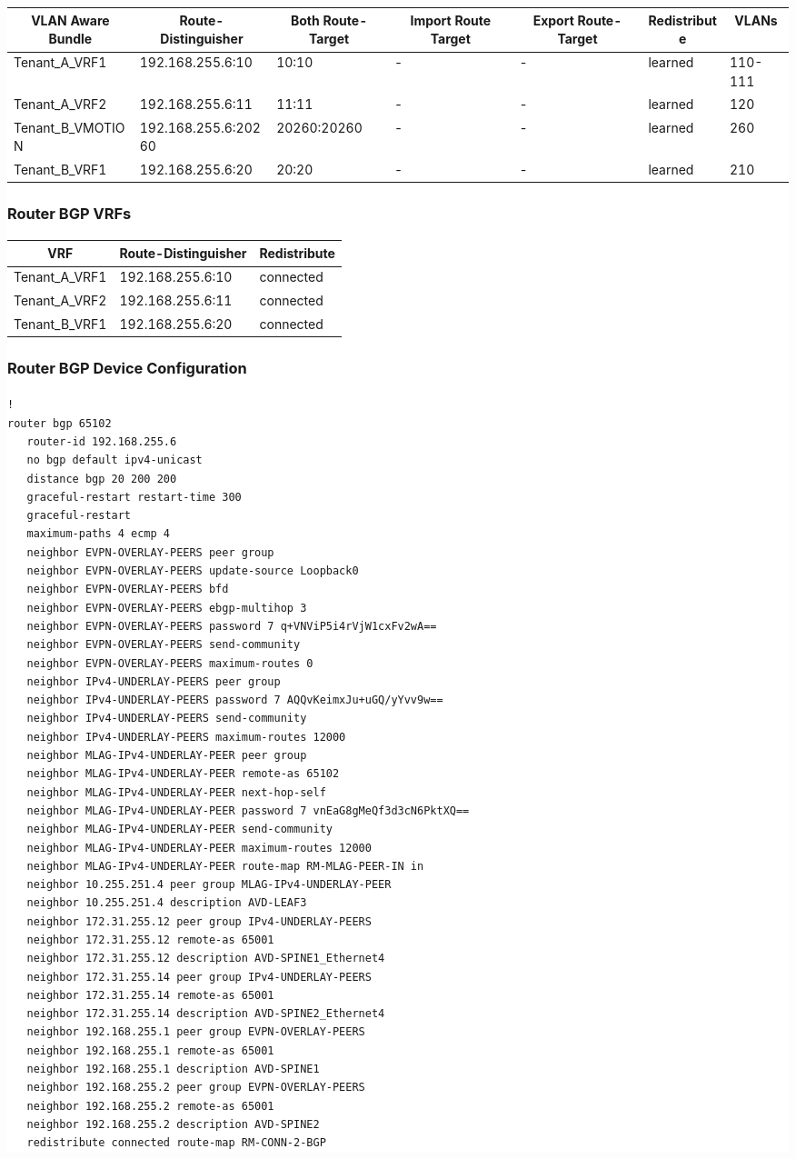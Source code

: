 | VLAN Aware Bundle | Route-Distinguisher | Both Route-Target | Import Route Target | Export Route-Target | Redistribute | VLANs |
| ----------------- | ------------------- | ----------------- | ------------------- | ------------------- | ------------ | ----- |
| Tenant_A_VRF1 | 192.168.255.6:10 | 10:10 | - | - | learned | 110-111 |
| Tenant_A_VRF2 | 192.168.255.6:11 | 11:11 | - | - | learned | 120 |
| Tenant_B_VMOTION | 192.168.255.6:20260 | 20260:20260 | - | - | learned | 260 |
| Tenant_B_VRF1 | 192.168.255.6:20 | 20:20 | - | - | learned | 210 |

### Router BGP VRFs

| VRF | Route-Distinguisher | Redistribute |
| --- | ------------------- | ------------ |
| Tenant_A_VRF1 | 192.168.255.6:10 | connected |
| Tenant_A_VRF2 | 192.168.255.6:11 | connected |
| Tenant_B_VRF1 | 192.168.255.6:20 | connected |

### Router BGP Device Configuration

```eos
!
router bgp 65102
   router-id 192.168.255.6
   no bgp default ipv4-unicast
   distance bgp 20 200 200
   graceful-restart restart-time 300
   graceful-restart
   maximum-paths 4 ecmp 4
   neighbor EVPN-OVERLAY-PEERS peer group
   neighbor EVPN-OVERLAY-PEERS update-source Loopback0
   neighbor EVPN-OVERLAY-PEERS bfd
   neighbor EVPN-OVERLAY-PEERS ebgp-multihop 3
   neighbor EVPN-OVERLAY-PEERS password 7 q+VNViP5i4rVjW1cxFv2wA==
   neighbor EVPN-OVERLAY-PEERS send-community
   neighbor EVPN-OVERLAY-PEERS maximum-routes 0
   neighbor IPv4-UNDERLAY-PEERS peer group
   neighbor IPv4-UNDERLAY-PEERS password 7 AQQvKeimxJu+uGQ/yYvv9w==
   neighbor IPv4-UNDERLAY-PEERS send-community
   neighbor IPv4-UNDERLAY-PEERS maximum-routes 12000
   neighbor MLAG-IPv4-UNDERLAY-PEER peer group
   neighbor MLAG-IPv4-UNDERLAY-PEER remote-as 65102
   neighbor MLAG-IPv4-UNDERLAY-PEER next-hop-self
   neighbor MLAG-IPv4-UNDERLAY-PEER password 7 vnEaG8gMeQf3d3cN6PktXQ==
   neighbor MLAG-IPv4-UNDERLAY-PEER send-community
   neighbor MLAG-IPv4-UNDERLAY-PEER maximum-routes 12000
   neighbor MLAG-IPv4-UNDERLAY-PEER route-map RM-MLAG-PEER-IN in
   neighbor 10.255.251.4 peer group MLAG-IPv4-UNDERLAY-PEER
   neighbor 10.255.251.4 description AVD-LEAF3
   neighbor 172.31.255.12 peer group IPv4-UNDERLAY-PEERS
   neighbor 172.31.255.12 remote-as 65001
   neighbor 172.31.255.12 description AVD-SPINE1_Ethernet4
   neighbor 172.31.255.14 peer group IPv4-UNDERLAY-PEERS
   neighbor 172.31.255.14 remote-as 65001
   neighbor 172.31.255.14 description AVD-SPINE2_Ethernet4
   neighbor 192.168.255.1 peer group EVPN-OVERLAY-PEERS
   neighbor 192.168.255.1 remote-as 65001
   neighbor 192.168.255.1 description AVD-SPINE1
   neighbor 192.168.255.2 peer group EVPN-OVERLAY-PEERS
   neighbor 192.168.255.2 remote-as 65001
   neighbor 192.168.255.2 description AVD-SPINE2
   redistribute connected route-map RM-CONN-2-BGP
```
